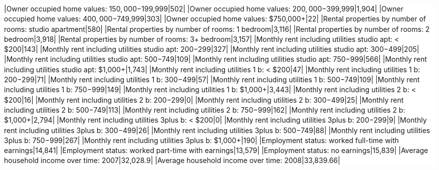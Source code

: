 |Owner occupied home values: $150,000-$199,999|502|
|Owner occupied home values: $200,000-$399,999|1,904|
|Owner occupied home values: $400,000-$749,999|303|
|Owner occupied home values: $750,000+|22|
|Rental properties by number of rooms: studio apartment|580|
|Rental properties by number of rooms: 1 bedroom|3,116|
|Rental properties by number of rooms: 2 bedroom|3,918|
|Rental properties by number of rooms: 3+ bedroom|3,157|
|Monthly rent including utilities studio apt: < $200|143|
|Monthly rent including utilities studio apt: $200-$299|327|
|Monthly rent including utilities studio apt: $300-$499|205|
|Monthly rent including utilities studio apt: $500-$749|109|
|Monthly rent including utilities studio apt: $750-$999|566|
|Monthly rent including utilities studio apt: $1,000+|1,743|
|Monthly rent including utilities 1 b: < $200|47|
|Monthly rent including utilities 1 b: $200-$299|71|
|Monthly rent including utilities 1 b: $300-$499|57|
|Monthly rent including utilities 1 b: $500-$749|109|
|Monthly rent including utilities 1 b: $750-$999|149|
|Monthly rent including utilities 1 b: $1,000+|3,443|
|Monthly rent including utilities 2 b: < $200|16|
|Monthly rent including utilities 2 b: $200-$299|0|
|Monthly rent including utilities 2 b: $300-$499|25|
|Monthly rent including utilities 2 b: $500-$749|113|
|Monthly rent including utilities 2 b: $750-$999|162|
|Monthly rent including utilities 2 b: $1,000+|2,794|
|Monthly rent including utilities 3plus b: < $200|0|
|Monthly rent including utilities 3plus b: $200-$299|9|
|Monthly rent including utilities 3plus b: $300-$499|26|
|Monthly rent including utilities 3plus b: $500-$749|88|
|Monthly rent including utilities 3plus b: $750-$999|267|
|Monthly rent including utilities 3plus b: $1,000+|190|
|Employment status: worked full-time with earnings|14,841|
|Employment status: worked part-time with earnings|13,579|
|Employment status: no earnings|15,839|
|Average household income over time: 2007|32,028.9|
|Average household income over time: 2008|33,839.66|